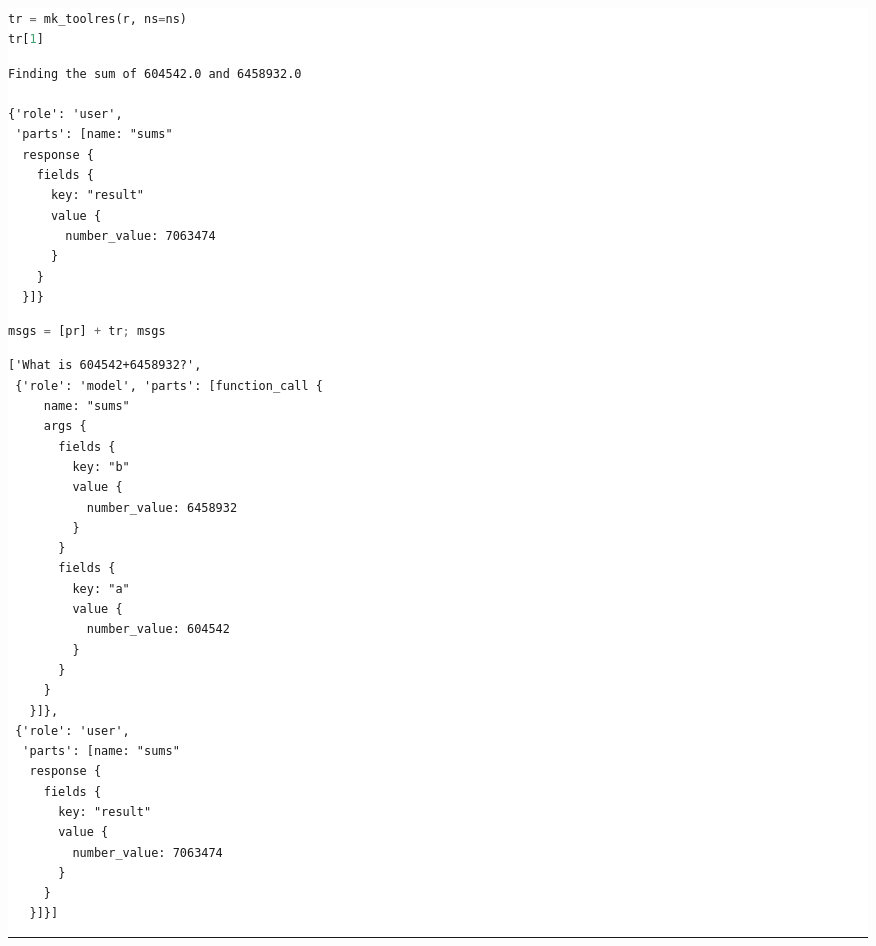 </details>

``` python
tr = mk_toolres(r, ns=ns)
tr[1]
```

    Finding the sum of 604542.0 and 6458932.0

    {'role': 'user',
     'parts': [name: "sums"
      response {
        fields {
          key: "result"
          value {
            number_value: 7063474
          }
        }
      }]}

``` python
msgs = [pr] + tr; msgs
```

    ['What is 604542+6458932?',
     {'role': 'model', 'parts': [function_call {
         name: "sums"
         args {
           fields {
             key: "b"
             value {
               number_value: 6458932
             }
           }
           fields {
             key: "a"
             value {
               number_value: 604542
             }
           }
         }
       }]},
     {'role': 'user',
      'parts': [name: "sums"
       response {
         fields {
           key: "result"
           value {
             number_value: 7063474
           }
         }
       }]}]

------------------------------------------------------------------------
